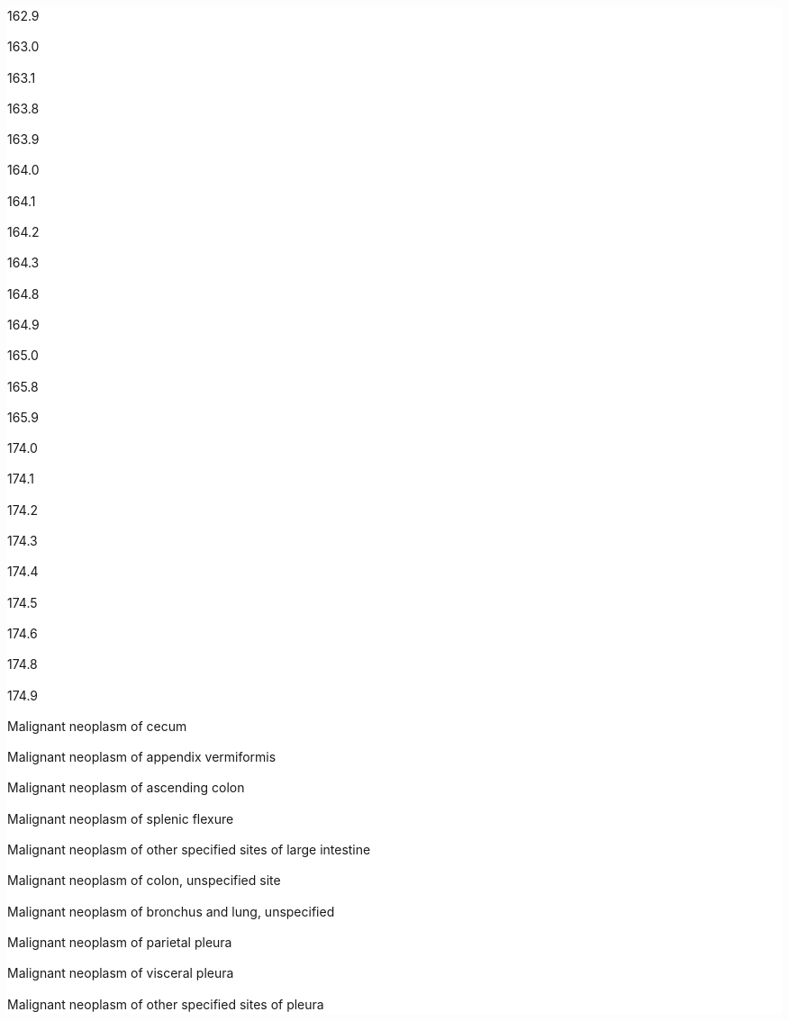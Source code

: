 162.9

163.0

163.1

163.8

163.9

164.0

164.1

164.2

164.3

164.8

164.9

165.0

165.8

165.9

174.0

174.1

174.2

174.3

174.4

174.5

174.6

174.8

174.9

Malignant neoplasm of cecum

Malignant neoplasm of appendix vermiformis

Malignant neoplasm of ascending colon

Malignant neoplasm of splenic flexure

Malignant neoplasm of other specified sites of large intestine

Malignant neoplasm of colon, unspecified site

Malignant neoplasm of bronchus and lung, unspecified

Malignant neoplasm of parietal pleura

Malignant neoplasm of visceral pleura

Malignant neoplasm of other specified sites of pleura
